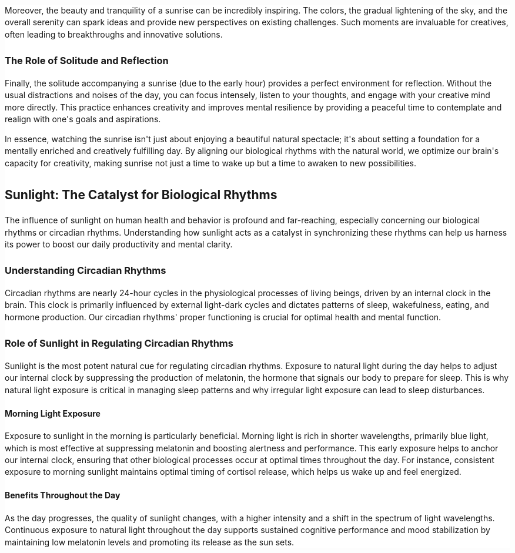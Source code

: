 Moreover, the beauty and tranquility of a sunrise can be incredibly inspiring. The colors, the gradual lightening of the sky, and the overall serenity can spark ideas and provide new perspectives on existing challenges. Such moments are invaluable for creatives, often leading to breakthroughs and innovative solutions.

### The Role of Solitude and Reflection

Finally, the solitude accompanying a sunrise (due to the early hour) provides a perfect environment for reflection. Without the usual distractions and noises of the day, you can focus intensely, listen to your thoughts, and engage with your creative mind more directly. This practice enhances creativity and improves mental resilience by providing a peaceful time to contemplate and realign with one's goals and aspirations.

In essence, watching the sunrise isn't just about enjoying a beautiful natural spectacle; it's about setting a foundation for a mentally enriched and creatively fulfilling day. By aligning our biological rhythms with the natural world, we optimize our brain's capacity for creativity, making sunrise not just a time to wake up but a time to awaken to new possibilities.

## Sunlight: The Catalyst for Biological Rhythms

The influence of sunlight on human health and behavior is profound and far-reaching, especially concerning our biological rhythms or circadian rhythms. Understanding how sunlight acts as a catalyst in synchronizing these rhythms can help us harness its power to boost our daily productivity and mental clarity.

### Understanding Circadian Rhythms

Circadian rhythms are nearly 24-hour cycles in the physiological processes of living beings, driven by an internal clock in the brain. This clock is primarily influenced by external light-dark cycles and dictates patterns of sleep, wakefulness, eating, and hormone production. Our circadian rhythms' proper functioning is crucial for optimal health and mental function.

### Role of Sunlight in Regulating Circadian Rhythms

Sunlight is the most potent natural cue for regulating circadian rhythms. Exposure to natural light during the day helps to adjust our internal clock by suppressing the production of melatonin, the hormone that signals our body to prepare for sleep. This is why natural light exposure is critical in managing sleep patterns and why irregular light exposure can lead to sleep disturbances.

#### Morning Light Exposure

Exposure to sunlight in the morning is particularly beneficial. Morning light is rich in shorter wavelengths, primarily blue light, which is most effective at suppressing melatonin and boosting alertness and performance. This early exposure helps to anchor our internal clock, ensuring that other biological processes occur at optimal times throughout the day. For instance, consistent exposure to morning sunlight maintains optimal timing of cortisol release, which helps us wake up and feel energized.

#### Benefits Throughout the Day

As the day progresses, the quality of sunlight changes, with a higher intensity and a shift in the spectrum of light wavelengths. Continuous exposure to natural light throughout the day supports sustained cognitive performance and mood stabilization by maintaining low melatonin levels and promoting its release as the sun sets.
